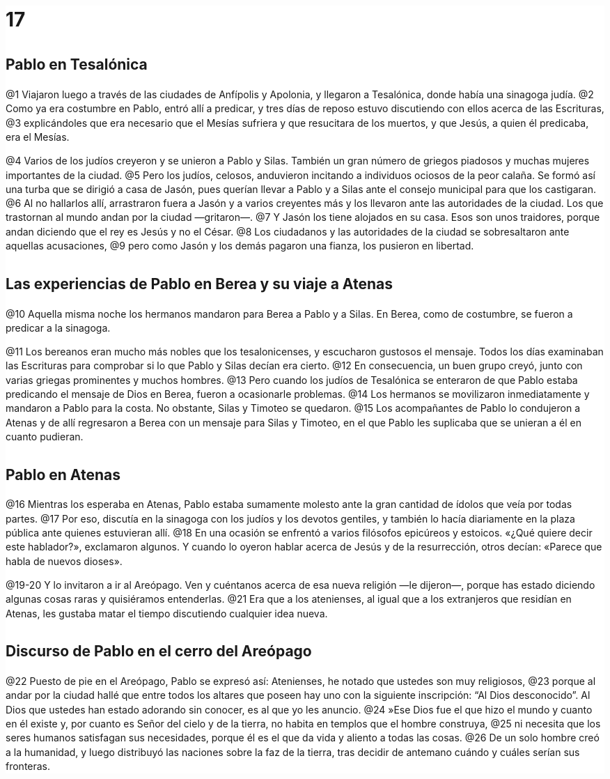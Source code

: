 # 17 
## Pablo en Tesalónica
@1 Viajaron luego a través de las ciudades de Anfípolis y Apolonia, y llegaron a Tesalónica, donde había una sinagoga judía. 
@2 Como ya era costumbre en Pablo, entró allí a predicar, y tres días de reposo estuvo discutiendo con ellos acerca de las Escrituras, 
@3 explicándoles que era necesario que el Mesías sufriera y que resucitara de los muertos, y que Jesús, a quien él predicaba, era el Mesías.

@4 Varios de los judíos creyeron y se unieron a Pablo y Silas. También un gran número de griegos piadosos y muchas mujeres importantes de la ciudad. 
@5 Pero los judíos, celosos, anduvieron incitando a individuos ociosos de la peor calaña. Se formó así una turba que se dirigió a casa de Jasón, pues querían llevar a Pablo y a Silas ante el consejo municipal para que los castigaran. @6 Al no hallarlos allí, arrastraron fuera a Jasón y a varios creyentes más y los llevaron ante las autoridades de la ciudad. Los que trastornan al mundo andan por la ciudad —gritaron—. 
@7 Y Jasón los tiene alojados en su casa. Esos son unos traidores, porque andan diciendo que el rey es Jesús y no el César. @8 Los ciudadanos y las autoridades de la ciudad se sobresaltaron ante aquellas acusaciones, 
@9 pero como Jasón y los demás pagaron una fianza, los pusieron en libertad.

## Las experiencias de Pablo en Berea y su viaje a Atenas
@10 Aquella misma noche los hermanos mandaron para Berea a Pablo y a Silas. En Berea, como de costumbre, se fueron a predicar a la sinagoga.

@11 Los bereanos eran mucho más nobles que los tesalonicenses, y escucharon gustosos el mensaje. Todos los días examinaban las Escrituras para comprobar si lo que Pablo y Silas decían era cierto. 
@12 En consecuencia, un buen grupo creyó, junto con varias griegas prominentes y muchos hombres. @13 Pero cuando los judíos de Tesalónica se enteraron de que Pablo estaba predicando el mensaje de Dios en Berea, fueron a ocasionarle problemas. 
@14 Los hermanos se movilizaron inmediatamente y mandaron a Pablo para la costa. No obstante, Silas y Timoteo se quedaron. @15 Los acompañantes de Pablo lo condujeron a Atenas y de allí regresaron a Berea con un mensaje para Silas y Timoteo, en el que Pablo les suplicaba que se unieran a él en cuanto pudieran.

## Pablo en Atenas
@16 Mientras los esperaba en Atenas, Pablo estaba sumamente molesto ante la gran cantidad de ídolos que veía por todas partes. 
@17 Por eso, discutía en la sinagoga con los judíos y los devotos gentiles, y también lo hacía diariamente en la plaza pública ante quienes estuvieran allí. @18 En una ocasión se enfrentó a varios filósofos epicúreos y estoicos. «¿Qué quiere decir este hablador?», exclamaron algunos. Y cuando lo oyeron hablar acerca de Jesús y de la resurrección, otros decían: «Parece que habla de nuevos dioses».

@19-20 Y lo invitaron a ir al Areópago. Ven y cuéntanos acerca de esa nueva religión —le dijeron—, porque has estado diciendo algunas cosas raras y quisiéramos entenderlas. @21 Era que a los atenienses, al igual que a los extranjeros que residían en Atenas, les gustaba matar el tiempo discutiendo cualquier idea nueva.

## Discurso de Pablo en el cerro del Areópago
@22 Puesto de pie en el Areópago, Pablo se expresó así: Atenienses, he notado que ustedes son muy religiosos, 
@23 porque al andar por la ciudad hallé que entre todos los altares que poseen hay uno con la siguiente inscripción: “Al Dios desconocido”. Al Dios que ustedes han estado adorando sin conocer, es al que yo les anuncio. @24 »Ese Dios fue el que hizo el mundo y cuanto en él existe y, por cuanto es Señor del cielo y de la tierra, no habita en templos que el hombre construya, 
@25 ni necesita que los seres humanos satisfagan sus necesidades, porque él es el que da vida y aliento a todas las cosas. 
@26 De un solo hombre creó a la humanidad, y luego distribuyó las naciones sobre la faz de la tierra, tras decidir de antemano cuándo y cuáles serían sus fronteras. 